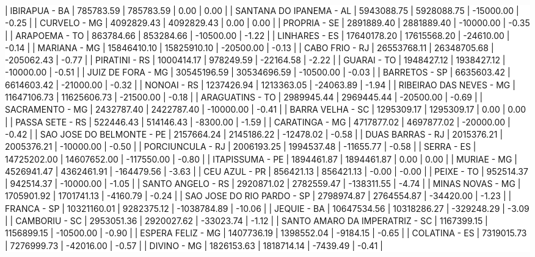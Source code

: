 | IBIRAPUA - BA | 785783.59 | 785783.59 | 0.00 | 0.00 |
| SANTANA DO IPANEMA - AL | 5943088.75 | 5928088.75 | -15000.00 | -0.25 |
| CURVELO - MG | 4092829.43 | 4092829.43 | 0.00 | 0.00 |
| PROPRIA - SE | 2891889.40 | 2881889.40 | -10000.00 | -0.35 |
| ARAPOEMA - TO | 863784.66 | 853284.66 | -10500.00 | -1.22 |
| LINHARES - ES | 17640178.20 | 17615568.20 | -24610.00 | -0.14 |
| MARIANA - MG | 15846410.10 | 15825910.10 | -20500.00 | -0.13 |
| CABO FRIO - RJ | 26553768.11 | 26348705.68 | -205062.43 | -0.77 |
| PIRATINI - RS | 1000414.17 | 978249.59 | -22164.58 | -2.22 |
| GUARAI - TO | 1948427.12 | 1938427.12 | -10000.00 | -0.51 |
| JUIZ DE FORA - MG | 30545196.59 | 30534696.59 | -10500.00 | -0.03 |
| BARRETOS - SP | 6635603.42 | 6614603.42 | -21000.00 | -0.32 |
| NONOAI - RS | 1237426.94 | 1213363.05 | -24063.89 | -1.94 |
| RIBEIRAO DAS NEVES - MG | 11647106.73 | 11625606.73 | -21500.00 | -0.18 |
| ARAGUATINS - TO | 2989945.44 | 2969445.44 | -20500.00 | -0.69 |
| SACRAMENTO - MG | 2432787.40 | 2422787.40 | -10000.00 | -0.41 |
| BARRA VELHA - SC | 1295309.17 | 1295309.17 | 0.00 | 0.00 |
| PASSA SETE - RS | 522446.43 | 514146.43 | -8300.00 | -1.59 |
| CARATINGA - MG | 4717877.02 | 4697877.02 | -20000.00 | -0.42 |
| SAO JOSE DO BELMONTE - PE | 2157664.24 | 2145186.22 | -12478.02 | -0.58 |
| DUAS BARRAS - RJ | 2015376.21 | 2005376.21 | -10000.00 | -0.50 |
| PORCIUNCULA - RJ | 2006193.25 | 1994537.48 | -11655.77 | -0.58 |
| SERRA - ES | 14725202.00 | 14607652.00 | -117550.00 | -0.80 |
| ITAPISSUMA - PE | 1894461.87 | 1894461.87 | 0.00 | 0.00 |
| MURIAE - MG | 4526941.47 | 4362461.91 | -164479.56 | -3.63 |
| CEU AZUL - PR | 856421.13 | 856421.13 | -0.00 | -0.00 |
| PEIXE - TO | 952514.37 | 942514.37 | -10000.00 | -1.05 |
| SANTO ANGELO - RS | 2920871.02 | 2782559.47 | -138311.55 | -4.74 |
| MINAS NOVAS - MG | 1705901.92 | 1701741.13 | -4160.79 | -0.24 |
| SAO JOSE DO RIO PARDO - SP | 2798974.87 | 2764554.87 | -34420.00 | -1.23 |
| FRANCA - SP | 10321160.01 | 9282375.12 | -1038784.89 | -10.06 |
| JEQUIE - BA | 10647534.56 | 10318286.27 | -329248.29 | -3.09 |
| CAMBORIU - SC | 2953051.36 | 2920027.62 | -33023.74 | -1.12 |
| SANTO AMARO DA IMPERATRIZ - SC | 1167399.15 | 1156899.15 | -10500.00 | -0.90 |
| ESPERA FELIZ - MG | 1407736.19 | 1398552.04 | -9184.15 | -0.65 |
| COLATINA - ES | 7319015.73 | 7276999.73 | -42016.00 | -0.57 |
| DIVINO - MG | 1826153.63 | 1818714.14 | -7439.49 | -0.41 |